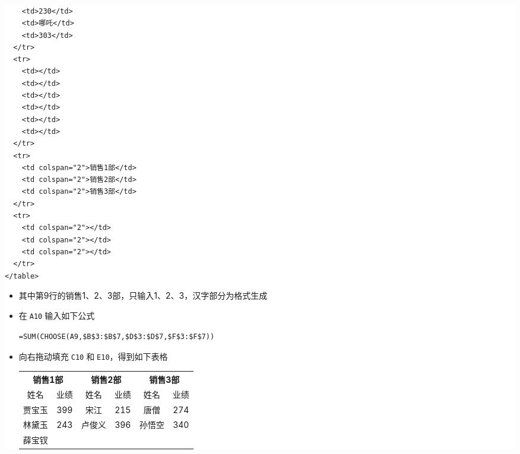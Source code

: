         <td>230</td>
        <td>哪吒</td>
        <td>303</td>
      </tr>
      <tr>
        <td></td>
        <td></td>
        <td></td>
        <td></td>
        <td></td>
        <td></td>
      </tr>
      <tr>
        <td colspan="2">销售1部</td>
        <td colspan="2">销售2部</td>
        <td colspan="2">销售3部</td>
      </tr>
      <tr>
        <td colspan="2"></td>
        <td colspan="2"></td>
        <td colspan="2"></td>
      </tr>
    </table>

  - 其中第9行的销售1、2、3部，只输入1、2、3，汉字部分为格式生成

  - 在 `A10` 输入如下公式

    ```vbscript
    =SUM(CHOOSE(A9,$B$3:$B$7,$D$3:$D$7,$F$3:$F$7))
    ```

  - 向右拖动填充 `C10` 和 `E10`，得到如下表格

    <table style="text-align: center;">
      <tr>
        <th colspan="2">销售1部</th>
        <th colspan="2">销售2部</th>
        <th colspan="2">销售3部</th>
      </tr>
      <tr>
        <td>姓名</td>
        <td>业绩</td>
        <td>姓名</td>
        <td>业绩</td>
        <td>姓名</td>
        <td>业绩</td>
      </tr>
      <tr>
        <td>贾宝玉</td>
        <td>399</td>
        <td>宋江</td>
        <td>215</td>
        <td>唐僧</td>
        <td>274</td>
      </tr>
      <tr>
        <td>林黛玉</td>
        <td>243</td>
        <td>卢俊义</td>
        <td>396</td>
        <td>孙悟空</td>
        <td>340</td>
      </tr>
      <tr>
        <td>薛宝钗</td>